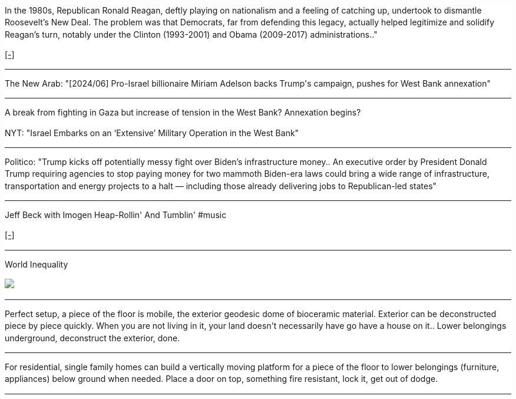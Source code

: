 In the 1980s, Republican Ronald Reagan, deftly playing on nationalism
and a feeling of catching up, undertook to dismantle Roosevelt’s New
Deal. The problem was that Democrats, far from defending this legacy,
actually helped legitimize and solidify Reagan’s turn, notably under
the Clinton (1993-2001) and Obama (2009-2017) administrations.."

[[-]](https://www.lemonde.fr/blog/piketty/2025/01/21/democracy-vs-oligarchy-the-fight-of-the-century/)

---

The New Arab: "[2024/06] Pro-Israel billionaire Miriam Adelson backs
Trump's campaign, pushes for West Bank annexation"

---

A break from fighting in Gaza but increase of tension in the West
Bank?  Annexation begins?

NYT: "Israel Embarks on an ‘Extensive’ Military Operation in the West Bank"

---

Politico: "Trump kicks off potentially messy fight over Biden’s
infrastructure money.. An executive order by President Donald Trump
requiring agencies to stop paying money for two mammoth Biden-era laws
could bring a wide range of infrastructure, transportation and energy
projects to a halt — including those already delivering jobs to
Republican-led states"

---

Jeff Beck with Imogen Heap-Rollin' And Tumblin' \#music

[[-]](https://youtu.be/1fD17jKrlRE)

---

World Inequality

<img width='340' src='https://cdn.fosstodon.org/media_attachments/files/113/858/521/717/426/719/original/adb4551b8b773d5f.png'/>

---

Perfect setup, a piece of the floor is mobile, the exterior geodesic
dome of bioceramic material. Exterior can be deconstructed piece by
piece quickly. When you are not living in it, your land doesn't
necessarily have go have a house on it.. Lower belongings underground,
deconstruct the exterior, done. 

---

For residential, single family homes can build a vertically moving
platform for a piece of the floor to lower belongings (furniture,
appliances) below ground when needed. Place a door on top, something
fire resistant, lock it, get out of dodge.

---
